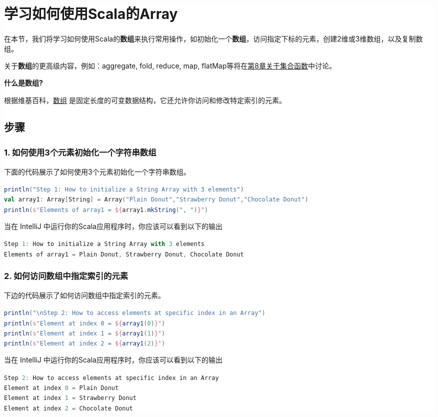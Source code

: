 # 学习如何使用Scala的Array


在本节，我们将学习如何使用Scala的**数组**来执行常用操作，如初始化一个**数组**，访问指定下标的元素，创建2维或3维数组，以及复制数组。
 
关于**数组**的更高级内容，例如：aggregate, fold, reduce, map, flatMap等将在[第8章关于集合函数](tutorial/8_1.md)中讨论。

**什么是数组?**

根据维基百科，[数组](https://en.wikipedia.org/wiki/Array_data_structure) 是固定长度的可变数据结构，它还允许你访问和修改特定索引的元素。

## 步骤

### 1. 如何使用3个元素初始化一个字符串数组

下面的代码展示了如何使用3个元素初始化一个字符串数组。

```scala
println("Step 1: How to initialize a String Array with 3 elements")
val array1: Array[String] = Array("Plain Donut","Strawberry Donut","Chocolate Donut")
println(s"Elements of array1 = ${array1.mkString(", ")}")


```

当在 IntelliJ 中运行你的Scala应用程序时，你应该可以看到以下的输出

```scala
Step 1: How to initialize a String Array with 3 elements
Elements of array1 = Plain Donut, Strawberry Donut, Chocolate Donut

```

### 2. 如何访问数组中指定索引的元素

下边的代码展示了如何访问数组中指定索引的元素。

```scala
println("\nStep 2: How to access elements at specific index in an Array")
println(s"Element at index 0 = ${array1(0)}")
println(s"Element at index 1 = ${array1(1)}")
println(s"Element at index 2 = ${array1(2)}")

```

当在 IntelliJ 中运行你的Scala应用程序时，你应该可以看到以下的输出

```scala
Step 2: How to access elements at specific index in an Array
Element at index 0 = Plain Donut
Element at index 1 = Strawberry Donut
Element at index 2 = Chocolate Donut


```
